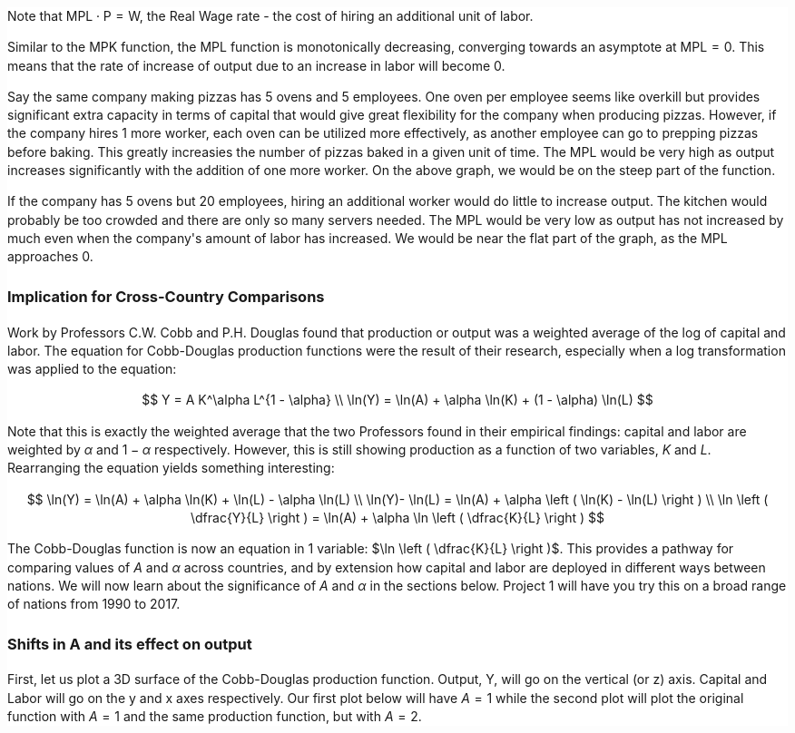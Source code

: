 Note that $\text{MPL} \cdot \text{P} = \text{W}$, the Real Wage rate - the cost of hiring an additional unit of labor.

Similar to the MPK function, the MPL function is monotonically decreasing, converging towards an asymptote at $\text{MPL} = 0$. This means that the rate of increase of output due to an increase in labor will become 0.

Say the same company making pizzas has 5 ovens and 5 employees. One oven per employee seems like overkill but provides significant extra capacity in terms of capital that would give great flexibility for the company when producing pizzas. However, if the company hires 1 more worker, each oven can be utilized more effectively, as another employee can go to prepping pizzas before baking. This greatly increasies the number of pizzas baked in a given unit of time. The MPL would be very high as output increases significantly with the addition of one more worker. On the above graph, we would be on the steep part of the function.

If the company has 5 ovens but 20 employees, hiring an additional worker would do little to increase output. The kitchen would probably be too crowded and there are only so many servers needed. The MPL would be very low as output has not increased by much even when the company's amount of labor has increased. We would be near the flat part of the graph, as the MPL approaches 0.



### Implication for Cross-Country Comparisons

Work by Professors C.W. Cobb and P.H. Douglas found that production or output was a weighted average of the log of capital and labor. The equation for Cobb-Douglas production functions were the result of their research, especially when a log transformation was applied to the equation:

$$
Y = A K^\alpha L^{1 - \alpha} \\
\ln(Y) = \ln(A) + \alpha \ln(K) + (1 - \alpha) \ln(L)
$$

Note that this is exactly the weighted average that the two Professors found in their empirical findings: capital and labor are weighted by $\alpha$ and $1 - \alpha$ respectively. However, this is still showing production as a function of two variables, $K$ and $L$. Rearranging the equation yields something interesting:

$$
\ln(Y) = \ln(A) + \alpha \ln(K) + \ln(L) - \alpha \ln(L) \\
\ln(Y)- \ln(L) = \ln(A) + \alpha \left ( \ln(K) - \ln(L) \right ) \\
\ln \left ( \dfrac{Y}{L} \right ) = \ln(A) + \alpha \ln \left ( \dfrac{K}{L} \right )
$$

The Cobb-Douglas function is now an equation in 1 variable: $\ln \left ( \dfrac{K}{L} \right )$. This provides a pathway for comparing values of $A$ and $\alpha$ across countries, and by extension how capital and labor are deployed in different ways between nations. We will now learn about the significance of $A$ and $\alpha$ in the sections below. Project 1 will have you try this on a broad range of nations from 1990 to 2017. 



### Shifts in A and its effect on output

First, let us plot a 3D surface of the Cobb-Douglas production function. Output, Y, will go on the vertical (or z) axis. Capital and Labor will go on the y and x axes respectively. Our first plot below will have $A = 1$ while the second plot will plot the original function with $A = 1$ and the same production function, but with $A = 2$.
